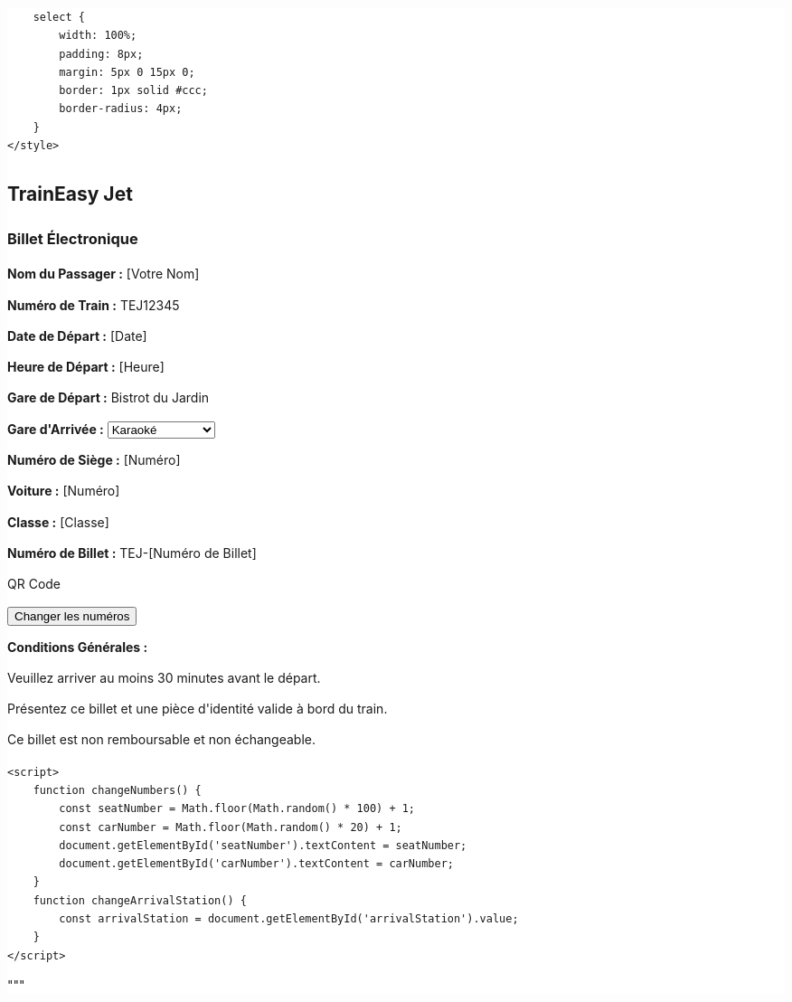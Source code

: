         select {
            width: 100%;
            padding: 8px;
            margin: 5px 0 15px 0;
            border: 1px solid #ccc;
            border-radius: 4px;
        }
    </style>
</head>
<body>
    <div class="ticket">
        <div class="header">
            <h2>TrainEasy Jet</h2>
        </div>
        <h3>Billet Électronique</h3>
        <div class="ticket-info">
            <p><strong>Nom du Passager :</strong> [Votre Nom]</p>
            <p><strong>Numéro de Train :</strong> TEJ12345</p>
            <p><strong>Date de Départ :</strong> [Date]</p>
            <p><strong>Heure de Départ :</strong> [Heure]</p>
            <p><strong>Gare de Départ :</strong> Bistrot du Jardin</p>
            <p><strong>Gare d'Arrivée :</strong>
            <select id="arrivalStation" onchange="changeArrivalStation()">
                <option value="Karaoké">Karaoké</option>
                <option value="Bistrot du Jardin">Bistrot du Jardin</option>
                <option value="Au Bureau">Au Bureau</option>
                <option value="Au Lit">Au Lit</option>
                <option value="Chez Joffray">Chez Joffray</option>
            </select></p>
            <p><strong>Numéro de Siège :</strong> <span id="seatNumber">[Numéro]</span></p>
            <p><strong>Voiture :</strong> <span id="carNumber">[Numéro]</span></p>
            <p><strong>Classe :</strong> [Classe]</p>
            <p><strong>Numéro de Billet :</strong> TEJ-[Numéro de Billet]</p>
        </div>
        <div class="qr-code">
            <p>QR Code</p>
        </div>
        <button onclick="changeNumbers()">Changer les numéros</button>
        <div class="footer">
            <p><strong>Conditions Générales :</strong></p>
            <p>Veuillez arriver au moins 30 minutes avant le départ.</p>
            <p>Présentez ce billet et une pièce d'identité valide à bord du train.</p>
            <p>Ce billet est non remboursable et non échangeable.</p>
        </div>
    </div>

    <script>
        function changeNumbers() {
            const seatNumber = Math.floor(Math.random() * 100) + 1;
            const carNumber = Math.floor(Math.random() * 20) + 1;
            document.getElementById('seatNumber').textContent = seatNumber;
            document.getElementById('carNumber').textContent = carNumber;
        }
        function changeArrivalStation() {
            const arrivalStation = document.getElementById('arrivalStation').value;
        }
    </script>
</body>
</html>
"""

